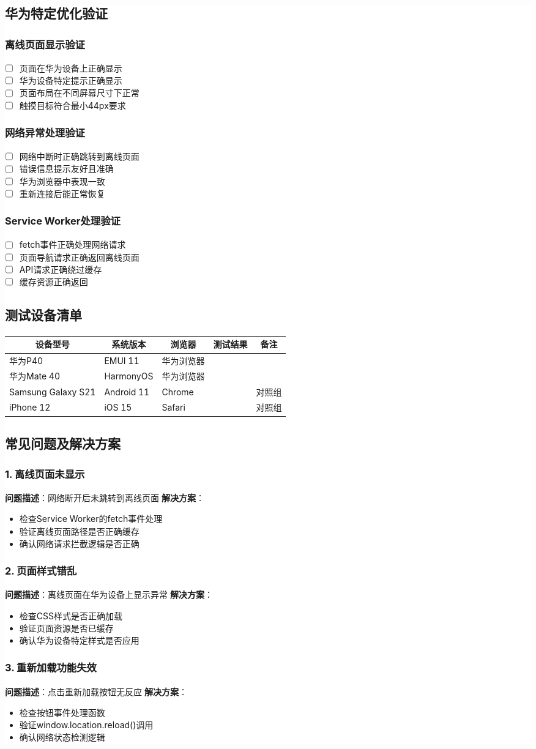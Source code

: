 ## 华为特定优化验证

### 离线页面显示验证
- [ ] 页面在华为设备上正确显示
- [ ] 华为设备特定提示正确显示
- [ ] 页面布局在不同屏幕尺寸下正常
- [ ] 触摸目标符合最小44px要求

### 网络异常处理验证
- [ ] 网络中断时正确跳转到离线页面
- [ ] 错误信息提示友好且准确
- [ ] 华为浏览器中表现一致
- [ ] 重新连接后能正常恢复

### Service Worker处理验证
- [ ] fetch事件正确处理网络请求
- [ ] 页面导航请求正确返回离线页面
- [ ] API请求正确绕过缓存
- [ ] 缓存资源正确返回

## 测试设备清单

| 设备型号 | 系统版本 | 浏览器 | 测试结果 | 备注 |
|---------|---------|--------|---------|------|
| 华为P40 | EMUI 11 | 华为浏览器 |         |      |
| 华为Mate 40 | HarmonyOS | 华为浏览器 |         |      |
| Samsung Galaxy S21 | Android 11 | Chrome |         | 对照组 |
| iPhone 12 | iOS 15 | Safari |         | 对照组 |

## 常见问题及解决方案

### 1. 离线页面未显示
**问题描述**：网络断开后未跳转到离线页面
**解决方案**：
- 检查Service Worker的fetch事件处理
- 验证离线页面路径是否正确缓存
- 确认网络请求拦截逻辑是否正确

### 2. 页面样式错乱
**问题描述**：离线页面在华为设备上显示异常
**解决方案**：
- 检查CSS样式是否正确加载
- 验证页面资源是否已缓存
- 确认华为设备特定样式是否应用

### 3. 重新加载功能失效
**问题描述**：点击重新加载按钮无反应
**解决方案**：
- 检查按钮事件处理函数
- 验证window.location.reload()调用
- 确认网络状态检测逻辑
